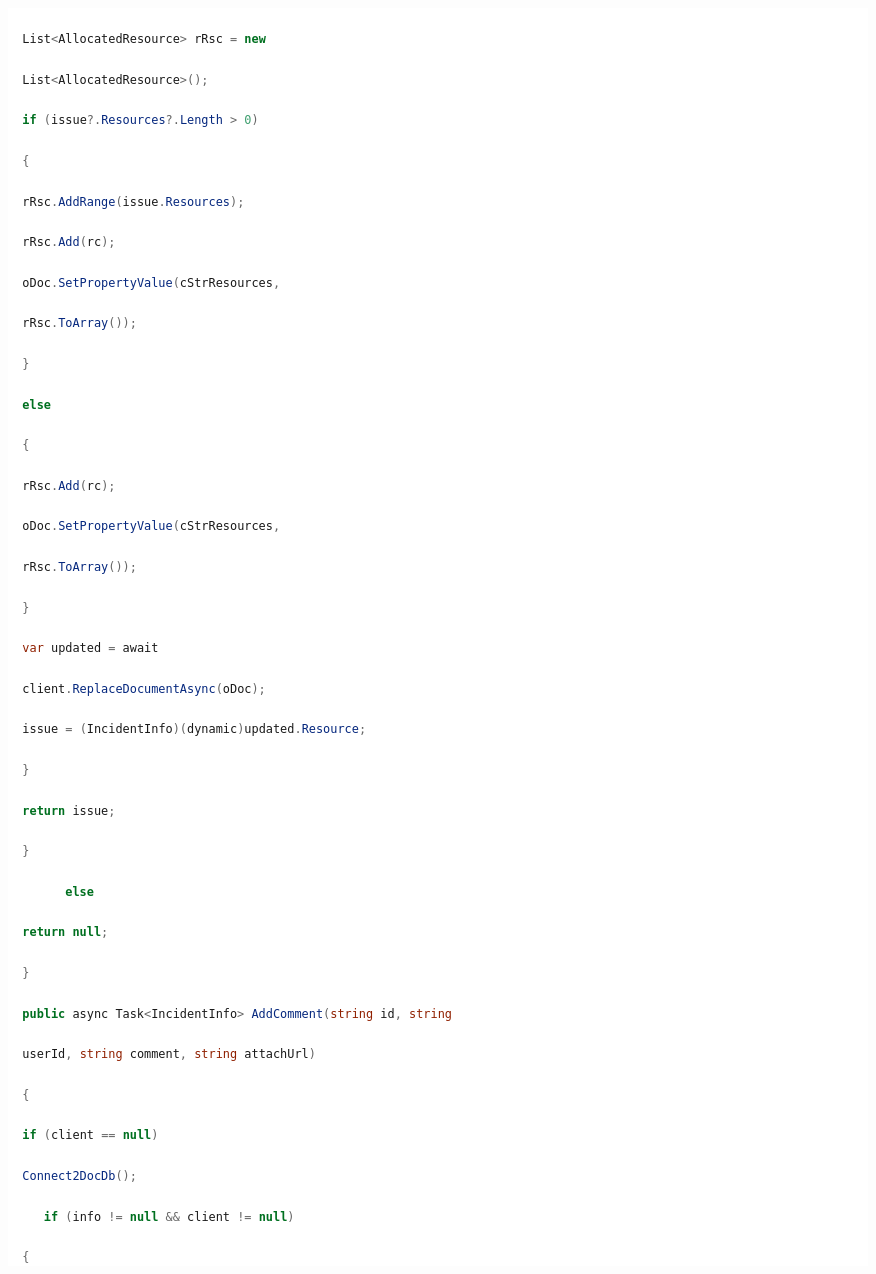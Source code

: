 ```cs

  List<AllocatedResource> rRsc = new 

  List<AllocatedResource>();

  if (issue?.Resources?.Length > 0)

  {

  rRsc.AddRange(issue.Resources);

  rRsc.Add(rc);

  oDoc.SetPropertyValue(cStrResources, 

  rRsc.ToArray());

  }

  else

  {

  rRsc.Add(rc);

  oDoc.SetPropertyValue(cStrResources, 

  rRsc.ToArray());

  }

  var updated = await 

  client.ReplaceDocumentAsync(oDoc);

  issue = (IncidentInfo)(dynamic)updated.Resource;

  }

  return issue;

  }

        else

  return null;

  }

  public async Task<IncidentInfo> AddComment(string id, string 

  userId, string comment, string attachUrl)

  {

  if (client == null)

  Connect2DocDb();

     if (info != null && client != null)

  {

```